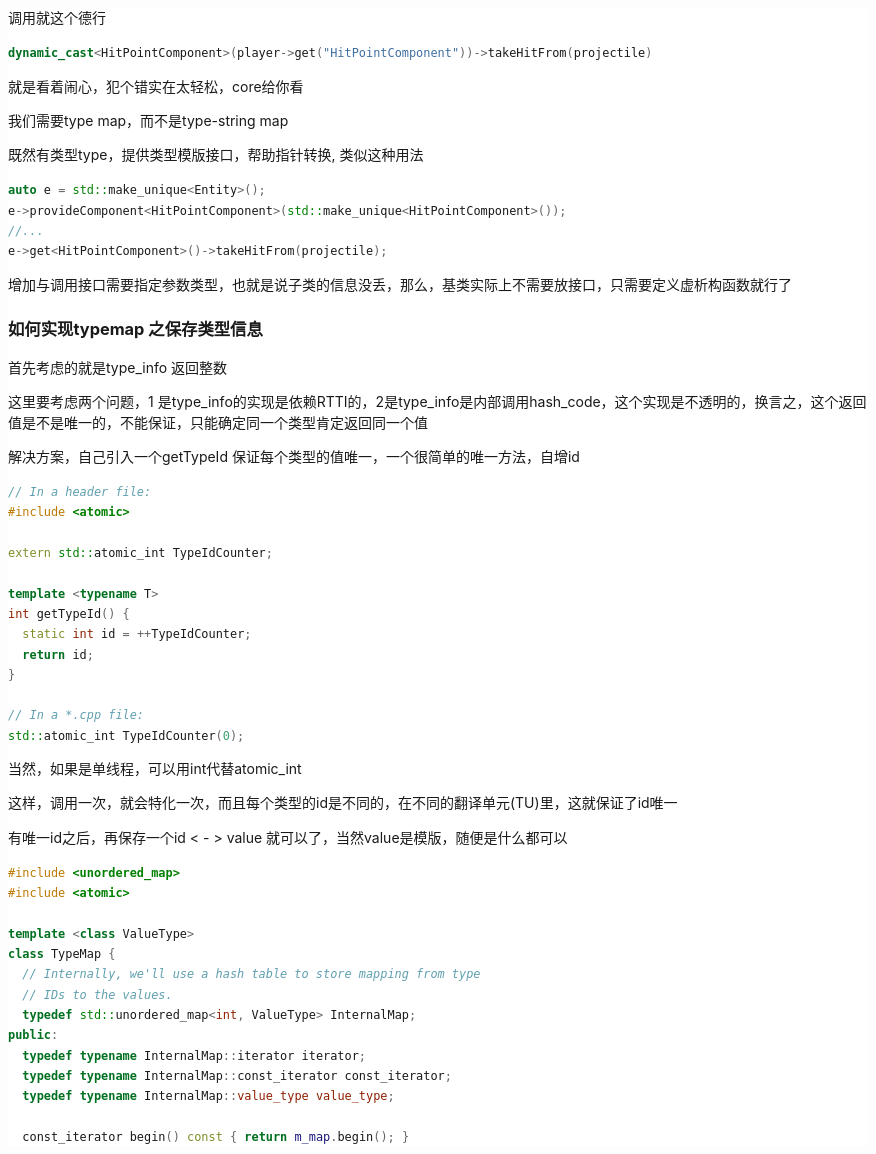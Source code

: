 

调用就这个德行

```c++
dynamic_cast<HitPointComponent>(player->get("HitPointComponent"))->takeHitFrom(projectile)
```

就是看着闹心，犯个错实在太轻松，core给你看

我们需要type map，而不是type-string map

既然有类型type，提供类型模版接口，帮助指针转换, 类似这种用法

```c++
auto e = std::make_unique<Entity>();
e->provideComponent<HitPointComponent>(std::make_unique<HitPointComponent>());
//...
e->get<HitPointComponent>()->takeHitFrom(projectile);
```

增加与调用接口需要指定参数类型，也就是说子类的信息没丢，那么，基类实际上不需要放接口，只需要定义虚析构函数就行了



### 如何实现typemap 之保存类型信息



首先考虑的就是type_info 返回整数

这里要考虑两个问题，1 是type_info的实现是依赖RTTI的，2是type_info是内部调用hash_code，这个实现是不透明的，换言之，这个返回值是不是唯一的，不能保证，只能确定同一个类型肯定返回同一个值



解决方案，自己引入一个getTypeId 保证每个类型的值唯一，一个很简单的唯一方法，自增id

```c++
// In a header file:
#include <atomic>

extern std::atomic_int TypeIdCounter;

template <typename T>
int getTypeId() {
  static int id = ++TypeIdCounter;
  return id;
}

// In a *.cpp file:
std::atomic_int TypeIdCounter(0);
```

当然，如果是单线程，可以用int代替atomic_int

这样，调用一次，就会特化一次，而且每个类型的id是不同的，在不同的翻译单元(TU)里，这就保证了id唯一

有唯一id之后，再保存一个id < - > value 就可以了，当然value是模版，随便是什么都可以

```c++
#include <unordered_map>
#include <atomic>

template <class ValueType>
class TypeMap {
  // Internally, we'll use a hash table to store mapping from type
  // IDs to the values.
  typedef std::unordered_map<int, ValueType> InternalMap;
public:
  typedef typename InternalMap::iterator iterator;
  typedef typename InternalMap::const_iterator const_iterator;
  typedef typename InternalMap::value_type value_type;

  const_iterator begin() const { return m_map.begin(); }
```